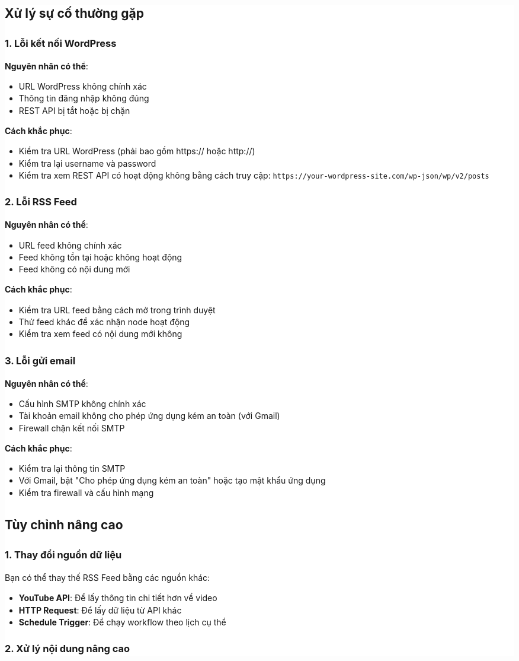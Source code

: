 



## Xử lý sự cố thường gặp

### 1. Lỗi kết nối WordPress

**Nguyên nhân có thể**:
- URL WordPress không chính xác
- Thông tin đăng nhập không đúng
- REST API bị tắt hoặc bị chặn

**Cách khắc phục**:
- Kiểm tra URL WordPress (phải bao gồm https:// hoặc http://)
- Kiểm tra lại username và password
- Kiểm tra xem REST API có hoạt động không bằng cách truy cập: `https://your-wordpress-site.com/wp-json/wp/v2/posts`

### 2. Lỗi RSS Feed

**Nguyên nhân có thể**:
- URL feed không chính xác
- Feed không tồn tại hoặc không hoạt động
- Feed không có nội dung mới

**Cách khắc phục**:
- Kiểm tra URL feed bằng cách mở trong trình duyệt
- Thử feed khác để xác nhận node hoạt động
- Kiểm tra xem feed có nội dung mới không

### 3. Lỗi gửi email

**Nguyên nhân có thể**:
- Cấu hình SMTP không chính xác
- Tài khoản email không cho phép ứng dụng kém an toàn (với Gmail)
- Firewall chặn kết nối SMTP

**Cách khắc phục**:
- Kiểm tra lại thông tin SMTP
- Với Gmail, bật \"Cho phép ứng dụng kém an toàn\" hoặc tạo mật khẩu ứng dụng
- Kiểm tra firewall và cấu hình mạng

## Tùy chỉnh nâng cao

### 1. Thay đổi nguồn dữ liệu

Bạn có thể thay thế RSS Feed bằng các nguồn khác:
- **YouTube API**: Để lấy thông tin chi tiết hơn về video
- **HTTP Request**: Để lấy dữ liệu từ API khác
- **Schedule Trigger**: Để chạy workflow theo lịch cụ thể

### 2. Xử lý nội dung nâng cao

